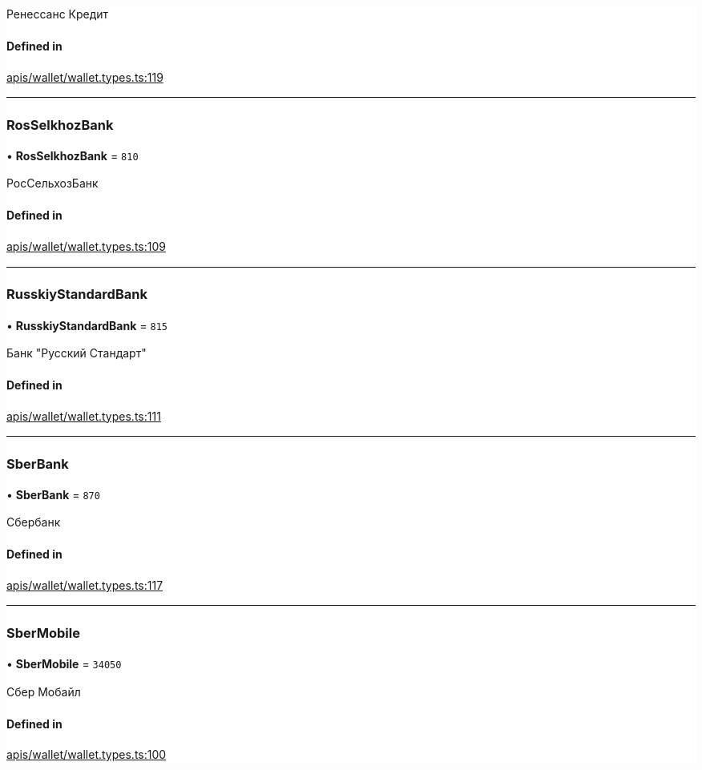 Ренессанс Кредит

#### Defined in

[apis/wallet/wallet.types.ts:119](https://github.com/AlexXanderGrib/node-qiwi-sdk/blob/501d75e/src/apis/wallet/wallet.types.ts#L119)

___

### RosSelkhozBank

• **RosSelkhozBank** = ``810``

РосСельхозБанк

#### Defined in

[apis/wallet/wallet.types.ts:109](https://github.com/AlexXanderGrib/node-qiwi-sdk/blob/501d75e/src/apis/wallet/wallet.types.ts#L109)

___

### RusskiyStandardBank

• **RusskiyStandardBank** = ``815``

Банк "Русский Стандарт"

#### Defined in

[apis/wallet/wallet.types.ts:111](https://github.com/AlexXanderGrib/node-qiwi-sdk/blob/501d75e/src/apis/wallet/wallet.types.ts#L111)

___

### SberBank

• **SberBank** = ``870``

Сбербанк

#### Defined in

[apis/wallet/wallet.types.ts:117](https://github.com/AlexXanderGrib/node-qiwi-sdk/blob/501d75e/src/apis/wallet/wallet.types.ts#L117)

___

### SberMobile

• **SberMobile** = ``34050``

Сбер Мобайл

#### Defined in

[apis/wallet/wallet.types.ts:100](https://github.com/AlexXanderGrib/node-qiwi-sdk/blob/501d75e/src/apis/wallet/wallet.types.ts#L100)
